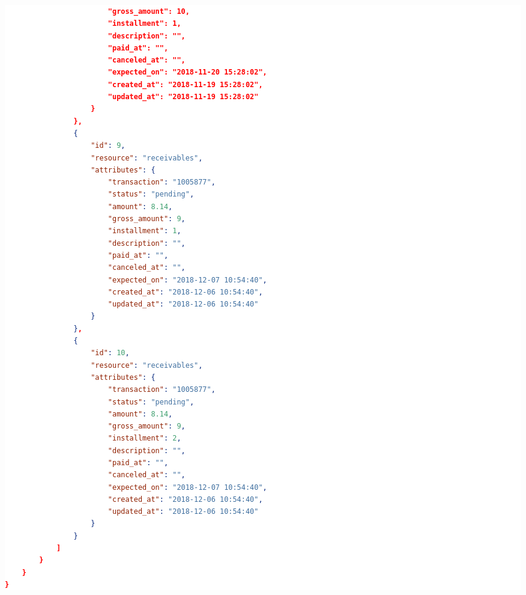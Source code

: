 ```json
                        "gross_amount": 10,
                        "installment": 1,
                        "description": "",
                        "paid_at": "",
                        "canceled_at": "",
                        "expected_on": "2018-11-20 15:28:02",
                        "created_at": "2018-11-19 15:28:02",
                        "updated_at": "2018-11-19 15:28:02"
                    }
                },
                {
                    "id": 9,
                    "resource": "receivables",
                    "attributes": {
                        "transaction": "1005877",
                        "status": "pending",
                        "amount": 8.14,
                        "gross_amount": 9,
                        "installment": 1,
                        "description": "",
                        "paid_at": "",
                        "canceled_at": "",
                        "expected_on": "2018-12-07 10:54:40",
                        "created_at": "2018-12-06 10:54:40",
                        "updated_at": "2018-12-06 10:54:40"
                    }
                },
                {
                    "id": 10,
                    "resource": "receivables",
                    "attributes": {
                        "transaction": "1005877",
                        "status": "pending",
                        "amount": 8.14,
                        "gross_amount": 9,
                        "installment": 2,
                        "description": "",
                        "paid_at": "",
                        "canceled_at": "",
                        "expected_on": "2018-12-07 10:54:40",
                        "created_at": "2018-12-06 10:54:40",
                        "updated_at": "2018-12-06 10:54:40"
                    }
                }
            ]
        }
    }
}

```
